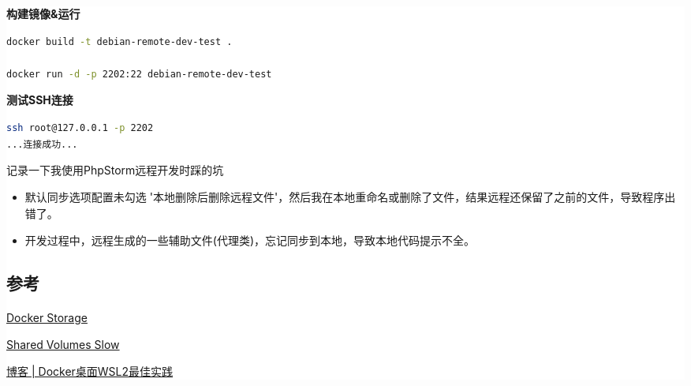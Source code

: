 **构建镜像&运行**
```bash
docker build -t debian-remote-dev-test .

docker run -d -p 2202:22 debian-remote-dev-test
```

**测试SSH连接**
```bash
ssh root@127.0.0.1 -p 2202
...连接成功...
```


记录一下我使用PhpStorm远程开发时踩的坑

- 默认同步选项配置未勾选 '本地删除后删除远程文件'，然后我在本地重命名或删除了文件，结果远程还保留了之前的文件，导致程序出错了。

- 开发过程中，远程生成的一些辅助文件(代理类)，忘记同步到本地，导致本地代码提示不全。

## 参考

[Docker Storage](https://docs.docker.com/storage/)

[Shared Volumes Slow](https://github.com/docker/for-win/issues/188)

[博客 | Docker桌面WSL2最佳实践](https://www.docker.com/blog/docker-desktop-wsl-2-best-practices/)
